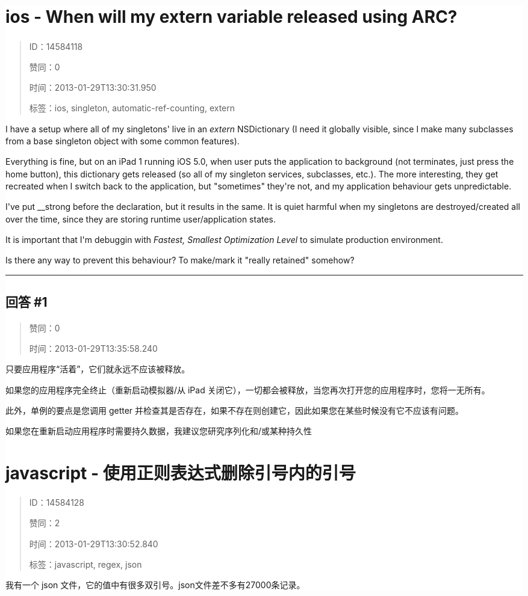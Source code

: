 # ios - When will my extern variable released using ARC?

> ID：14584118
> 
> 赞同：0
> 
> 时间：2013-01-29T13:30:31.950
> 
> 标签：ios, singleton, automatic-ref-counting, extern

I have a setup where all of my singletons' live in an *extern* NSDictionary (I need it globally visible, since I make many subclasses from a base singleton object with some common features).

Everything is fine, but on an iPad 1 running iOS 5.0, when user puts the application to background (not terminates, just press the home button), this dictionary gets released (so all of my singleton services, subclasses, etc.). The more interesting, they get recreated when I switch back to the application, but "sometimes" they're not, and my application behaviour gets unpredictable.

I've put __strong before the declaration, but it results in the same. It is quiet harmful when my singletons are destroyed/created all over the time, since they are storing runtime user/application states.

It is important that I'm debuggin with *Fastest, Smallest Optimization Level* to simulate production environment.

Is there any way to prevent this behaviour? To make/mark it "really retained" somehow?

* * *

## 回答 #1

> 赞同：0
> 
> 时间：2013-01-29T13:35:58.240

只要应用程序“活着”，它们就永远不应该被释放。

如果您的应用程序完全终止（重新启动模拟器/从 iPad 关闭它），一切都会被释放，当您再次打开您的应用程序时，您将一无所有。

此外，单例的要点是您调用 getter 并检查其是否存在，如果不存在则创建它，因此如果您在某些时候没有它不应该有问题。

如果您在重新启动应用程序时需要持久数据，我建议您研究序列化和/或某种持久性

# javascript - 使用正则表达式删除引号内的引号

> ID：14584128
> 
> 赞同：2
> 
> 时间：2013-01-29T13:30:52.840
> 
> 标签：javascript, regex, json

我有一个 json 文件，它的值中有很多双引号。json文件差不多有27000条记录。
